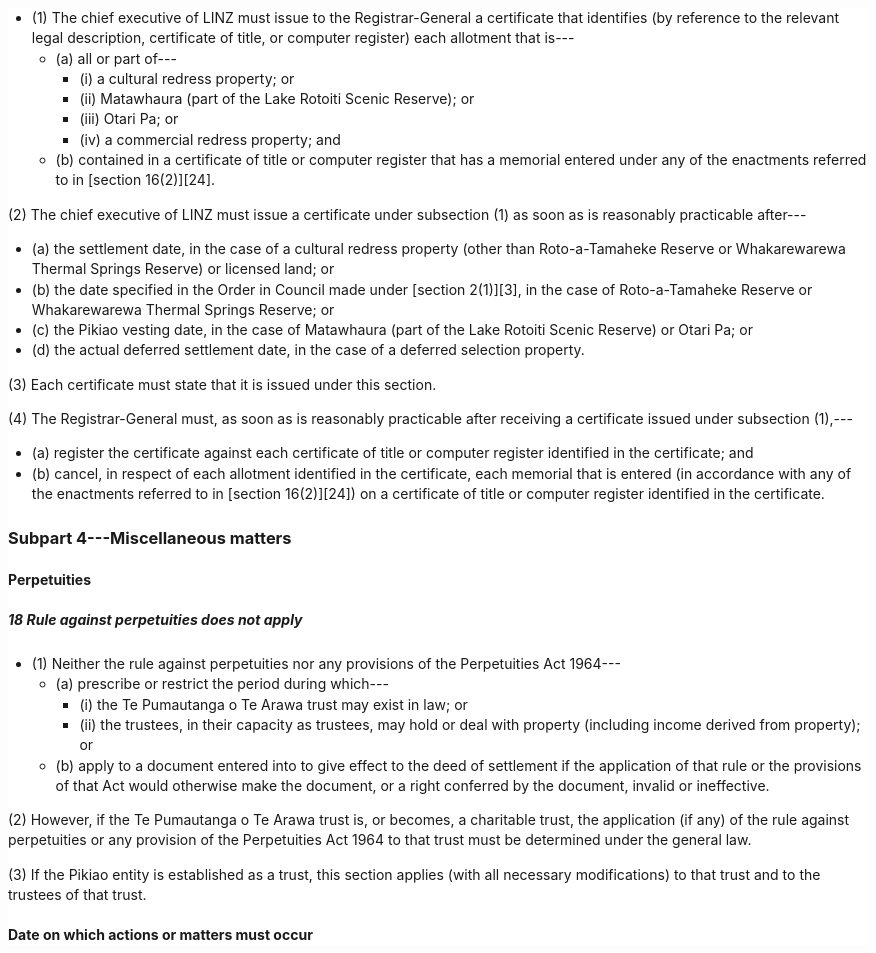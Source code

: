* (1) The chief executive of LINZ must issue to the Registrar-General a certificate that identifies (by reference to the relevant legal description, certificate of title, or computer register) each allotment that is---
  * (a) all or part of---
    * (i) a cultural redress property; or
    * (ii) Matawhaura (part of the Lake Rotoiti Scenic Reserve); or
    * (iii) Otari Pa; or
    * (iv) a commercial redress property; and
  * (b) contained in a certificate of title or computer register that has a memorial entered under any of the enactments referred to in [section 16(2)][24].

(2) The chief executive of LINZ must issue a certificate under subsection (1) as soon as is reasonably practicable after---
  * (a) the settlement date, in the case of a cultural redress property (other than Roto-a-Tamaheke Reserve or Whakarewarewa Thermal Springs Reserve) or licensed land; or
  * (b) the date specified in the Order in Council made under [section 2(1)][3], in the case of Roto-a-Tamaheke Reserve or Whakarewarewa Thermal Springs Reserve; or
  * (c) the Pikiao vesting date, in the case of Matawhaura (part of the Lake Rotoiti Scenic Reserve) or Otari Pa; or
  * (d) the actual deferred settlement date, in the case of a deferred selection property.

(3) Each certificate must state that it is issued under this section.

(4) The Registrar-General must, as soon as is reasonably practicable after receiving a certificate issued under subsection (1),---
  * (a) register the certificate against each certificate of title or computer register identified in the certificate; and
  * (b) cancel, in respect of each allotment identified in the certificate, each memorial that is entered (in accordance with any of the enactments referred to in [section 16(2)][24]) on a certificate of title or computer register identified in the certificate.

### Subpart 4---Miscellaneous matters

#### Perpetuities

##### 18 Rule against perpetuities does not apply

* (1) Neither the rule against perpetuities nor any provisions of the Perpetuities Act 1964---
  * (a) prescribe or restrict the period during which---
    * (i) the Te Pumautanga o Te Arawa trust may exist in law; or
    * (ii) the trustees, in their capacity as trustees, may hold or deal with property (including income derived from property); or
  * (b) apply to a document entered into to give effect to the deed of settlement if the application of that rule or the provisions of that Act would otherwise make the document, or a right conferred by the document, invalid or ineffective.

(2) However, if the Te Pumautanga o Te Arawa trust is, or becomes, a charitable trust, the application (if any) of the rule against perpetuities or any provision of the Perpetuities Act 1964 to that trust must be determined under the general law.

(3) If the Pikiao entity is established as a trust, this section applies (with all necessary modifications) to that trust and to the trustees of that trust.

#### Date on which actions or matters must occur
